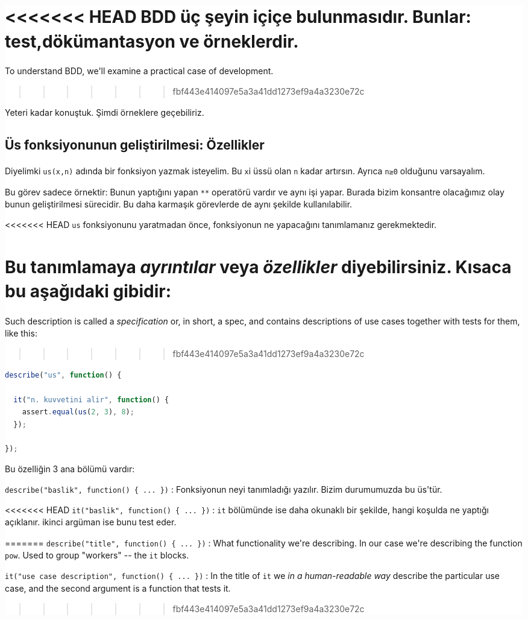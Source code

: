<<<<<<< HEAD
**BDD üç şeyin içiçe bulunmasıdır. Bunlar: test,dökümantasyon ve örneklerdir.**
=======
To understand BDD, we'll examine a practical case of development.
>>>>>>> fbf443e414097e5a3a41dd1273ef9a4a3230e72c

Yeteri kadar konuştuk. Şimdi örneklere geçebiliriz.

## Üs fonksiyonunun geliştirilmesi: Özellikler

Diyelimki `us(x,n)` adında bir fonksiyon yazmak isteyelim. Bu `x`i üssü olan `n` kadar artırsın. Ayrıca `n≥0` olduğunu varsayalım.

Bu görev sadece örnektir: Bunun yaptığını yapan `**` operatörü vardır ve aynı işi yapar. Burada bizim konsantre olacağımız olay bunun geliştirilmesi sürecidir. Bu daha karmaşık görevlerde de aynı şekilde kullanılabilir.

<<<<<<< HEAD
`us` fonksiyonunu yaratmadan önce, fonksiyonun ne yapacağını tanımlamanız gerekmektedir.

Bu tanımlamaya *ayrıntılar* veya *özellikler* diyebilirsiniz. Kısaca bu aşağıdaki gibidir:
=======
Such description is called a *specification* or, in short, a spec, and contains descriptions of use cases together with tests for them, like this:
>>>>>>> fbf443e414097e5a3a41dd1273ef9a4a3230e72c

```js
describe("us", function() {

  it("n. kuvvetini alir", function() {
    assert.equal(us(2, 3), 8);
  });

});
```
Bu özelliğin 3 ana bölümü vardır:


`describe("baslik", function() { ... })`
: Fonksiyonun neyi tanımladığı yazılır. Bizim durumumuzda bu üs'tür.

<<<<<<< HEAD
`it("baslik", function() { ... })`
: `it` bölümünde ise daha okunaklı bir şekilde, hangi koşulda ne yaptığı açıklanır. ikinci argüman ise bunu test eder.

=======
`describe("title", function() { ... })`
: What functionality we're describing. In our case we're describing the function `pow`. Used to group "workers" -- the `it` blocks.

`it("use case description", function() { ... })`
: In the title of `it` we *in a human-readable way* describe the particular use case, and the second argument is a function that tests it.
>>>>>>> fbf443e414097e5a3a41dd1273ef9a4a3230e72c
